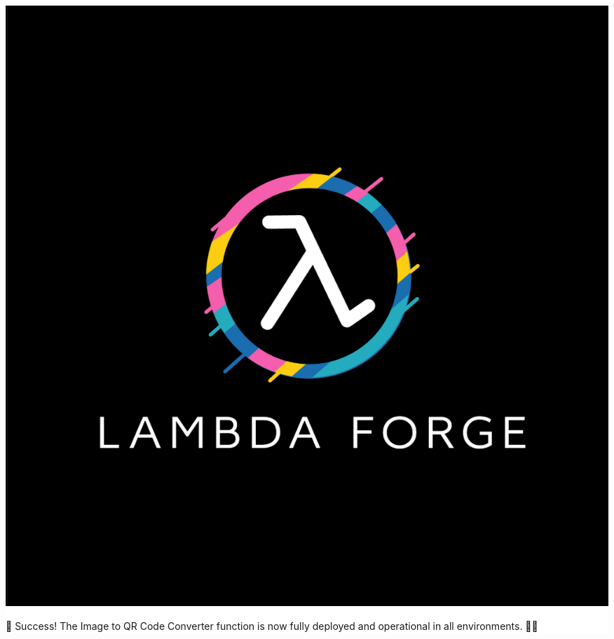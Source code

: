 ![Lambda Forge Logo](images/lambda-forge-short-url.png)

🎉 Success! The Image to QR Code Converter function is now fully deployed and operational in all environments. 🚀✨
